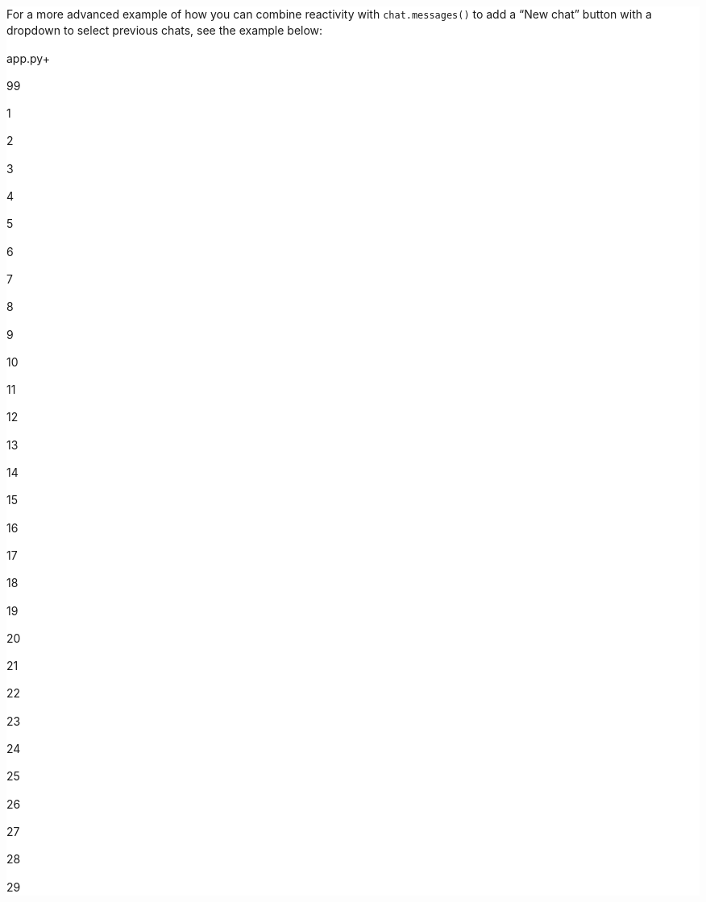 For a more advanced example of how you can combine reactivity with `chat.messages()` to add a “New chat” button with a dropdown to select previous chats, see the example below:

app.py+

99

1

2

3

4

5

6

7

8

9

10

11

12

13

14

15

16

17

18

19

20

21

22

23

24

25

26

27

28

29
